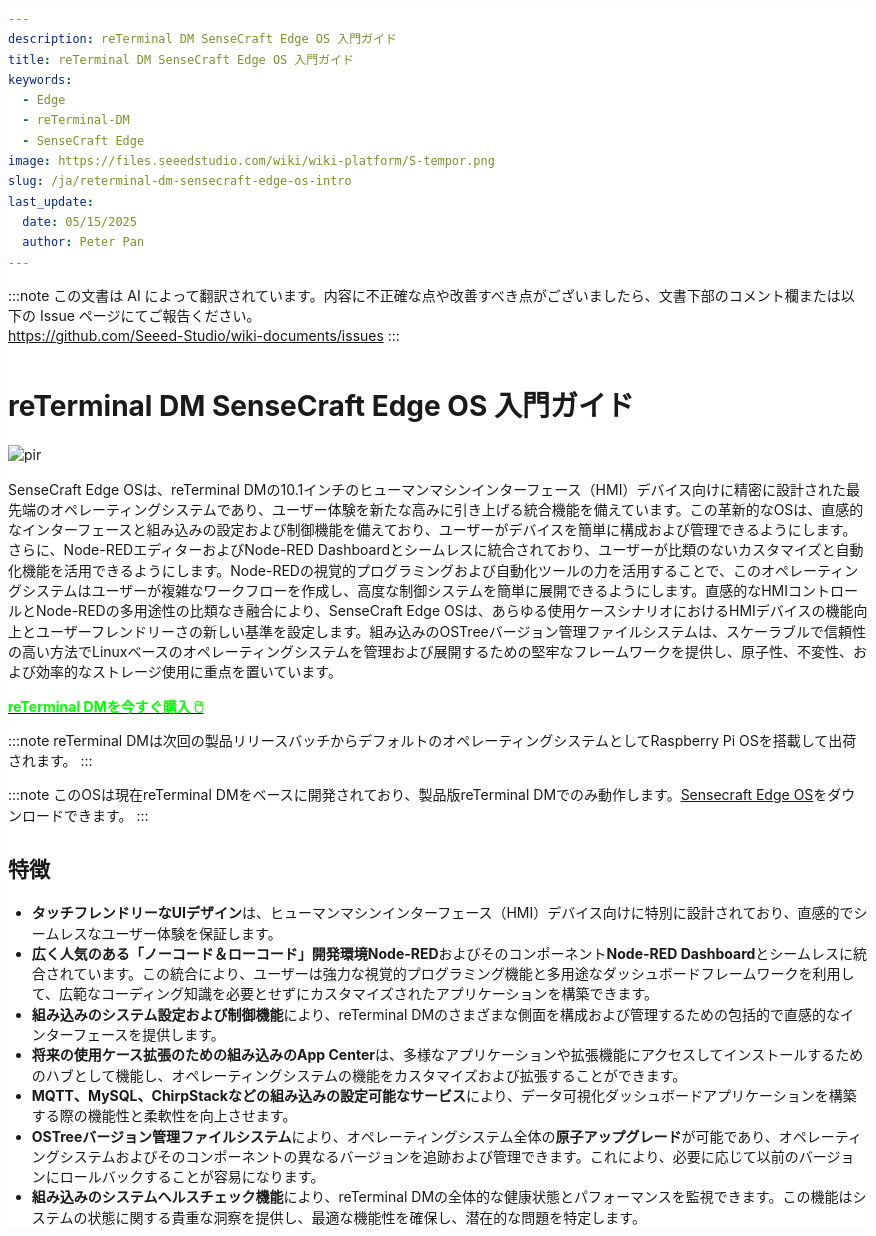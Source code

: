 ```yaml
---
description: reTerminal DM SenseCraft Edge OS 入門ガイド
title: reTerminal DM SenseCraft Edge OS 入門ガイド
keywords:
  - Edge
  - reTerminal-DM
  - SenseCraft Edge
image: https://files.seeedstudio.com/wiki/wiki-platform/S-tempor.png
slug: /ja/reterminal-dm-sensecraft-edge-os-intro
last_update:
  date: 05/15/2025
  author: Peter Pan
---
```

:::note
この文書は AI によって翻訳されています。内容に不正確な点や改善すべき点がございましたら、文書下部のコメント欄または以下の Issue ページにてご報告ください。  
https://github.com/Seeed-Studio/wiki-documents/issues
:::

# reTerminal DM SenseCraft Edge OS 入門ガイド

<p style={{textAlign: 'center'}}><img src="https://files.seeedstudio.com/wiki/reTerminalDM/sensecraft-edge/splash.png" alt="pir" width="600" height="auto"/></p>

SenseCraft Edge OSは、reTerminal DMの10.1インチのヒューマンマシンインターフェース（HMI）デバイス向けに精密に設計された最先端のオペレーティングシステムであり、ユーザー体験を新たな高みに引き上げる統合機能を備えています。この革新的なOSは、直感的なインターフェースと組み込みの設定および制御機能を備えており、ユーザーがデバイスを簡単に構成および管理できるようにします。さらに、Node-REDエディターおよびNode-RED Dashboardとシームレスに統合されており、ユーザーが比類のないカスタマイズと自動化機能を活用できるようにします。Node-REDの視覚的プログラミングおよび自動化ツールの力を活用することで、このオペレーティングシステムはユーザーが複雑なワークフローを作成し、高度な制御システムを簡単に展開できるようにします。直感的なHMIコントロールとNode-REDの多用途性の比類なき融合により、SenseCraft Edge OSは、あらゆる使用ケースシナリオにおけるHMIデバイスの機能向上とユーザーフレンドリーさの新しい基準を設定します。組み込みのOSTreeバージョン管理ファイルシステムは、スケーラブルで信頼性の高い方法でLinuxベースのオペレーティングシステムを管理および展開するための堅牢なフレームワークを提供し、原子性、不変性、および効率的なストレージ使用に重点を置いています。

<div class="get_one_now_container" style={{textAlign: 'center'}}>
    <a class="get_one_now_item" href="https://www.seeedstudio.com/reTerminal-DM-p-5616.html" target="_blank">
            <strong><span><font color={'FFFFFF'} size={"2"}> reTerminal DMを今すぐ購入 🖱️</font></span></strong>
    </a>
</div>

:::note
reTerminal DMは次回の製品リリースバッチからデフォルトのオペレーティングシステムとしてRaspberry Pi OSを搭載して出荷されます。
:::

:::note
このOSは現在reTerminal DMをベースに開発されており、製品版reTerminal DMでのみ動作します。[Sensecraft Edge OS](https://sourceforge.net/projects/reterminal-dm/files/Sensecraft-edge-OS-V0.3.10.tar.gz/download)をダウンロードできます。
:::

## 特徴

* **タッチフレンドリーなUIデザイン**は、ヒューマンマシンインターフェース（HMI）デバイス向けに特別に設計されており、直感的でシームレスなユーザー体験を保証します。
* **広く人気のある「ノーコード＆ローコード」開発環境Node-RED**およびそのコンポーネント**Node-RED Dashboard**とシームレスに統合されています。この統合により、ユーザーは強力な視覚的プログラミング機能と多用途なダッシュボードフレームワークを利用して、広範なコーディング知識を必要とせずにカスタマイズされたアプリケーションを構築できます。
* **組み込みのシステム設定および制御機能**により、reTerminal DMのさまざまな側面を構成および管理するための包括的で直感的なインターフェースを提供します。
* **将来の使用ケース拡張のための組み込みのApp Center**は、多様なアプリケーションや拡張機能にアクセスしてインストールするためのハブとして機能し、オペレーティングシステムの機能をカスタマイズおよび拡張することができます。
* **MQTT、MySQL、ChirpStackなどの組み込みの設定可能なサービス**により、データ可視化ダッシュボードアプリケーションを構築する際の機能性と柔軟性を向上させます。
* **OSTreeバージョン管理ファイルシステム**により、オペレーティングシステム全体の**原子アップグレード**が可能であり、オペレーティングシステムおよびそのコンポーネントの異なるバージョンを追跡および管理できます。これにより、必要に応じて以前のバージョンにロールバックすることが容易になります。
* **組み込みのシステムヘルスチェック機能**により、reTerminal DMの全体的な健康状態とパフォーマンスを監視できます。この機能はシステムの状態に関する貴重な洞察を提供し、最適な機能性を確保し、潜在的な問題を特定します。
